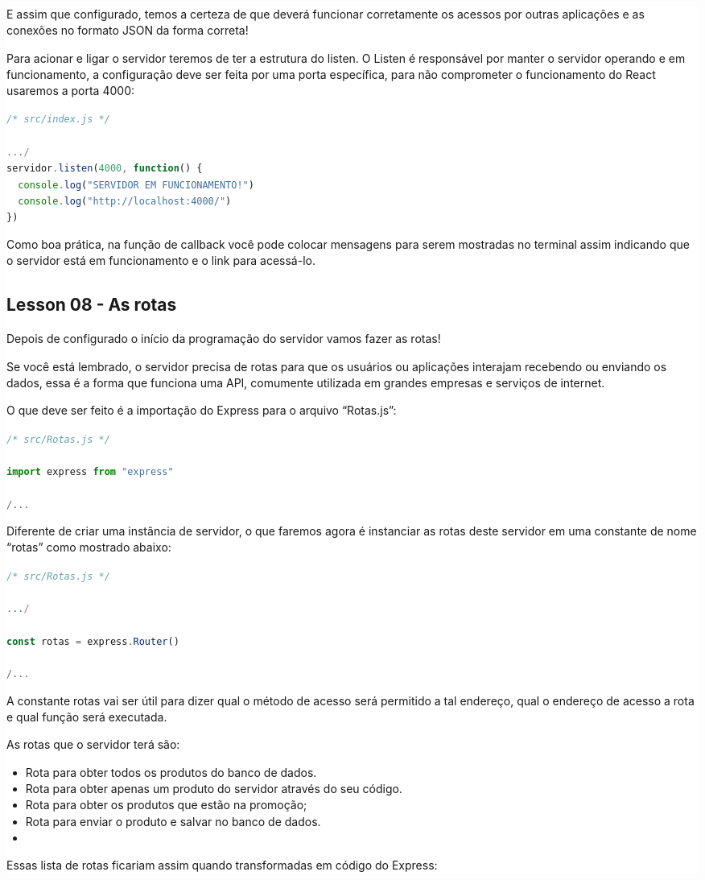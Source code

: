 E assim que configurado, temos a certeza de que deverá funcionar corretamente os acessos por outras aplicações e as conexões no formato JSON da forma correta!

Para acionar e ligar o servidor teremos de ter a estrutura do listen. O Listen é responsável por manter o servidor operando e em funcionamento, a configuração deve ser feita por uma porta específica, para não comprometer o funcionamento do React usaremos a porta 4000:

```js
/* src/index.js */

.../
servidor.listen(4000, function() {
  console.log("SERVIDOR EM FUNCIONAMENTO!")
  console.log("http://localhost:4000/")
})
```

Como boa prática, na função de callback você pode colocar mensagens para serem mostradas no terminal assim indicando que o servidor está em funcionamento e o link para acessá-lo.

## Lesson 08 - As rotas

Depois de configurado o início da programação do servidor vamos fazer as rotas!

Se você está lembrado, o servidor precisa de rotas para que os usuários ou aplicações interajam recebendo ou enviando os dados, essa é a forma que funciona uma API, comumente utilizada em grandes empresas e serviços de internet.

O que deve ser feito é a importação do Express para o arquivo “Rotas.js”:

```js
/* src/Rotas.js */

import express from "express"

/...
```

Diferente de criar uma instância de servidor, o que faremos agora é instanciar as rotas deste servidor em uma constante de nome “rotas” como mostrado abaixo:

```js
/* src/Rotas.js */

.../

const rotas = express.Router()

/...
```

A constante rotas vai ser útil para dizer qual o método de acesso será permitido a tal endereço, qual o endereço de acesso a rota e qual função será executada.

As rotas que o servidor terá são:

- Rota para obter todos os produtos do banco de dados.
- Rota para obter apenas um produto do servidor através do seu código.
- Rota para obter os produtos que estão na promoção;
- Rota para enviar o produto e salvar no banco de dados.
- 
Essas lista de rotas ficariam assim quando transformadas em código do Express:
